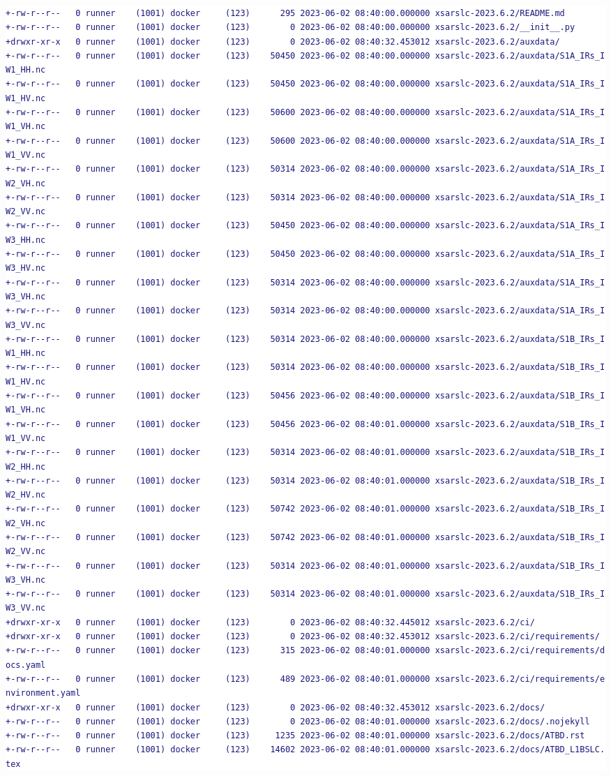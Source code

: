 ```diff
+-rw-r--r--   0 runner    (1001) docker     (123)      295 2023-06-02 08:40:00.000000 xsarslc-2023.6.2/README.md
+-rw-r--r--   0 runner    (1001) docker     (123)        0 2023-06-02 08:40:00.000000 xsarslc-2023.6.2/__init__.py
+drwxr-xr-x   0 runner    (1001) docker     (123)        0 2023-06-02 08:40:32.453012 xsarslc-2023.6.2/auxdata/
+-rw-r--r--   0 runner    (1001) docker     (123)    50450 2023-06-02 08:40:00.000000 xsarslc-2023.6.2/auxdata/S1A_IRs_IW1_HH.nc
+-rw-r--r--   0 runner    (1001) docker     (123)    50450 2023-06-02 08:40:00.000000 xsarslc-2023.6.2/auxdata/S1A_IRs_IW1_HV.nc
+-rw-r--r--   0 runner    (1001) docker     (123)    50600 2023-06-02 08:40:00.000000 xsarslc-2023.6.2/auxdata/S1A_IRs_IW1_VH.nc
+-rw-r--r--   0 runner    (1001) docker     (123)    50600 2023-06-02 08:40:00.000000 xsarslc-2023.6.2/auxdata/S1A_IRs_IW1_VV.nc
+-rw-r--r--   0 runner    (1001) docker     (123)    50314 2023-06-02 08:40:00.000000 xsarslc-2023.6.2/auxdata/S1A_IRs_IW2_VH.nc
+-rw-r--r--   0 runner    (1001) docker     (123)    50314 2023-06-02 08:40:00.000000 xsarslc-2023.6.2/auxdata/S1A_IRs_IW2_VV.nc
+-rw-r--r--   0 runner    (1001) docker     (123)    50450 2023-06-02 08:40:00.000000 xsarslc-2023.6.2/auxdata/S1A_IRs_IW3_HH.nc
+-rw-r--r--   0 runner    (1001) docker     (123)    50450 2023-06-02 08:40:00.000000 xsarslc-2023.6.2/auxdata/S1A_IRs_IW3_HV.nc
+-rw-r--r--   0 runner    (1001) docker     (123)    50314 2023-06-02 08:40:00.000000 xsarslc-2023.6.2/auxdata/S1A_IRs_IW3_VH.nc
+-rw-r--r--   0 runner    (1001) docker     (123)    50314 2023-06-02 08:40:00.000000 xsarslc-2023.6.2/auxdata/S1A_IRs_IW3_VV.nc
+-rw-r--r--   0 runner    (1001) docker     (123)    50314 2023-06-02 08:40:00.000000 xsarslc-2023.6.2/auxdata/S1B_IRs_IW1_HH.nc
+-rw-r--r--   0 runner    (1001) docker     (123)    50314 2023-06-02 08:40:00.000000 xsarslc-2023.6.2/auxdata/S1B_IRs_IW1_HV.nc
+-rw-r--r--   0 runner    (1001) docker     (123)    50456 2023-06-02 08:40:00.000000 xsarslc-2023.6.2/auxdata/S1B_IRs_IW1_VH.nc
+-rw-r--r--   0 runner    (1001) docker     (123)    50456 2023-06-02 08:40:01.000000 xsarslc-2023.6.2/auxdata/S1B_IRs_IW1_VV.nc
+-rw-r--r--   0 runner    (1001) docker     (123)    50314 2023-06-02 08:40:01.000000 xsarslc-2023.6.2/auxdata/S1B_IRs_IW2_HH.nc
+-rw-r--r--   0 runner    (1001) docker     (123)    50314 2023-06-02 08:40:01.000000 xsarslc-2023.6.2/auxdata/S1B_IRs_IW2_HV.nc
+-rw-r--r--   0 runner    (1001) docker     (123)    50742 2023-06-02 08:40:01.000000 xsarslc-2023.6.2/auxdata/S1B_IRs_IW2_VH.nc
+-rw-r--r--   0 runner    (1001) docker     (123)    50742 2023-06-02 08:40:01.000000 xsarslc-2023.6.2/auxdata/S1B_IRs_IW2_VV.nc
+-rw-r--r--   0 runner    (1001) docker     (123)    50314 2023-06-02 08:40:01.000000 xsarslc-2023.6.2/auxdata/S1B_IRs_IW3_VH.nc
+-rw-r--r--   0 runner    (1001) docker     (123)    50314 2023-06-02 08:40:01.000000 xsarslc-2023.6.2/auxdata/S1B_IRs_IW3_VV.nc
+drwxr-xr-x   0 runner    (1001) docker     (123)        0 2023-06-02 08:40:32.445012 xsarslc-2023.6.2/ci/
+drwxr-xr-x   0 runner    (1001) docker     (123)        0 2023-06-02 08:40:32.453012 xsarslc-2023.6.2/ci/requirements/
+-rw-r--r--   0 runner    (1001) docker     (123)      315 2023-06-02 08:40:01.000000 xsarslc-2023.6.2/ci/requirements/docs.yaml
+-rw-r--r--   0 runner    (1001) docker     (123)      489 2023-06-02 08:40:01.000000 xsarslc-2023.6.2/ci/requirements/environment.yaml
+drwxr-xr-x   0 runner    (1001) docker     (123)        0 2023-06-02 08:40:32.453012 xsarslc-2023.6.2/docs/
+-rw-r--r--   0 runner    (1001) docker     (123)        0 2023-06-02 08:40:01.000000 xsarslc-2023.6.2/docs/.nojekyll
+-rw-r--r--   0 runner    (1001) docker     (123)     1235 2023-06-02 08:40:01.000000 xsarslc-2023.6.2/docs/ATBD.rst
+-rw-r--r--   0 runner    (1001) docker     (123)    14602 2023-06-02 08:40:01.000000 xsarslc-2023.6.2/docs/ATBD_L1BSLC.tex
```